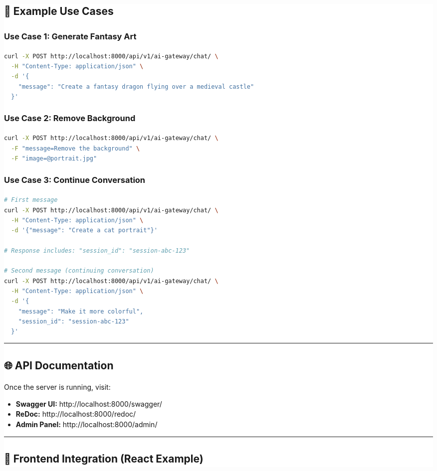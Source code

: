 
## 🎨 Example Use Cases

### Use Case 1: Generate Fantasy Art
```bash
curl -X POST http://localhost:8000/api/v1/ai-gateway/chat/ \
  -H "Content-Type: application/json" \
  -d '{
    "message": "Create a fantasy dragon flying over a medieval castle"
  }'
```

### Use Case 2: Remove Background
```bash
curl -X POST http://localhost:8000/api/v1/ai-gateway/chat/ \
  -F "message=Remove the background" \
  -F "image=@portrait.jpg"
```

### Use Case 3: Continue Conversation
```bash
# First message
curl -X POST http://localhost:8000/api/v1/ai-gateway/chat/ \
  -H "Content-Type: application/json" \
  -d '{"message": "Create a cat portrait"}'

# Response includes: "session_id": "session-abc-123"

# Second message (continuing conversation)
curl -X POST http://localhost:8000/api/v1/ai-gateway/chat/ \
  -H "Content-Type: application/json" \
  -d '{
    "message": "Make it more colorful",
    "session_id": "session-abc-123"
  }'
```

---

## 🌐 API Documentation

Once the server is running, visit:

- **Swagger UI:** http://localhost:8000/swagger/
- **ReDoc:** http://localhost:8000/redoc/
- **Admin Panel:** http://localhost:8000/admin/

---

## 🧪 Frontend Integration (React Example)
